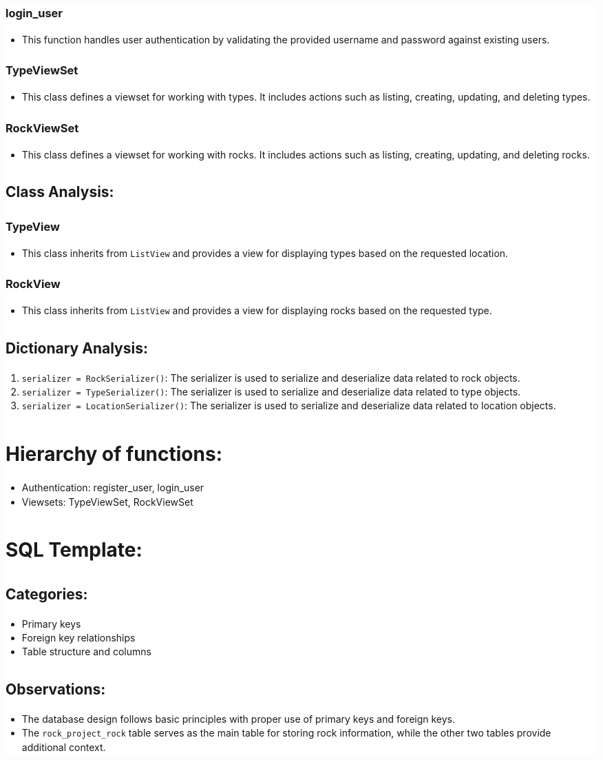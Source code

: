 ### login_user
- This function handles user authentication by validating the provided username and password against existing users.

### TypeViewSet
- This class defines a viewset for working with types. It includes actions such as listing, creating, updating, and deleting types.

### RockViewSet
- This class defines a viewset for working with rocks. It includes actions such as listing, creating, updating, and deleting rocks.

## Class Analysis:

### TypeView
- This class inherits from `ListView` and provides a view for displaying types based on the requested location.

### RockView
- This class inherits from `ListView` and provides a view for displaying rocks based on the requested type.

## Dictionary Analysis:

1. `serializer = RockSerializer()`: The serializer is used to serialize and deserialize data related to rock objects.
2. `serializer = TypeSerializer()`: The serializer is used to serialize and deserialize data related to type objects.
3. `serializer = LocationSerializer()`: The serializer is used to serialize and deserialize data related to location objects.

# Hierarchy of functions:
- Authentication: register_user, login_user
- Viewsets: TypeViewSet, RockViewSet

# SQL Template:

## Categories:
- Primary keys
- Foreign key relationships
- Table structure and columns

## Observations:
- The database design follows basic principles with proper use of primary keys and foreign keys.
- The `rock_project_rock` table serves as the main table for storing rock information, while the other two tables provide additional context.
